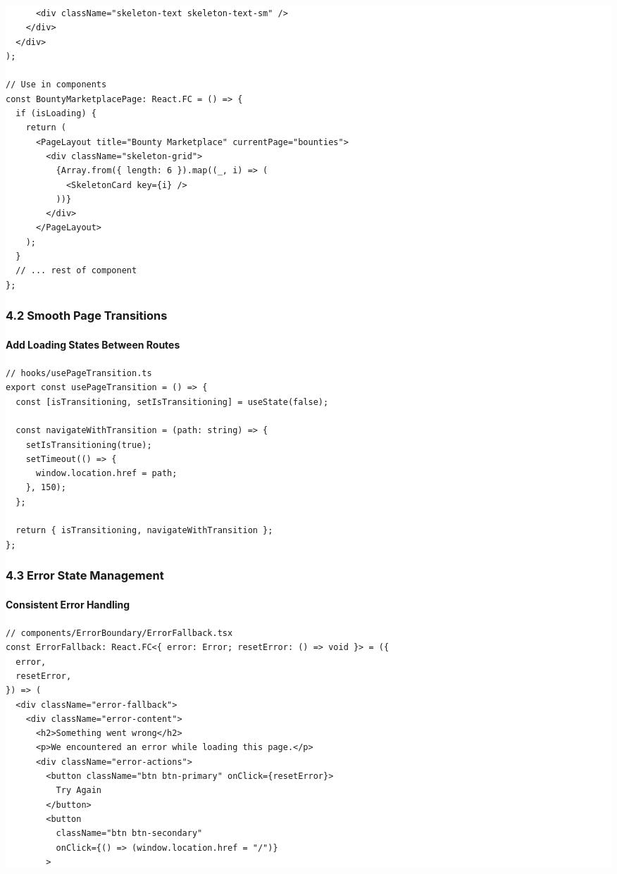 ```tsx
      <div className="skeleton-text skeleton-text-sm" />
    </div>
  </div>
);

// Use in components
const BountyMarketplacePage: React.FC = () => {
  if (isLoading) {
    return (
      <PageLayout title="Bounty Marketplace" currentPage="bounties">
        <div className="skeleton-grid">
          {Array.from({ length: 6 }).map((_, i) => (
            <SkeletonCard key={i} />
          ))}
        </div>
      </PageLayout>
    );
  }
  // ... rest of component
};
```

### 4.2 Smooth Page Transitions

#### **Add Loading States Between Routes**

```tsx
// hooks/usePageTransition.ts
export const usePageTransition = () => {
  const [isTransitioning, setIsTransitioning] = useState(false);

  const navigateWithTransition = (path: string) => {
    setIsTransitioning(true);
    setTimeout(() => {
      window.location.href = path;
    }, 150);
  };

  return { isTransitioning, navigateWithTransition };
};
```

### 4.3 Error State Management

#### **Consistent Error Handling**

```tsx
// components/ErrorBoundary/ErrorFallback.tsx
const ErrorFallback: React.FC<{ error: Error; resetError: () => void }> = ({
  error,
  resetError,
}) => (
  <div className="error-fallback">
    <div className="error-content">
      <h2>Something went wrong</h2>
      <p>We encountered an error while loading this page.</p>
      <div className="error-actions">
        <button className="btn btn-primary" onClick={resetError}>
          Try Again
        </button>
        <button
          className="btn btn-secondary"
          onClick={() => (window.location.href = "/")}
        >
```